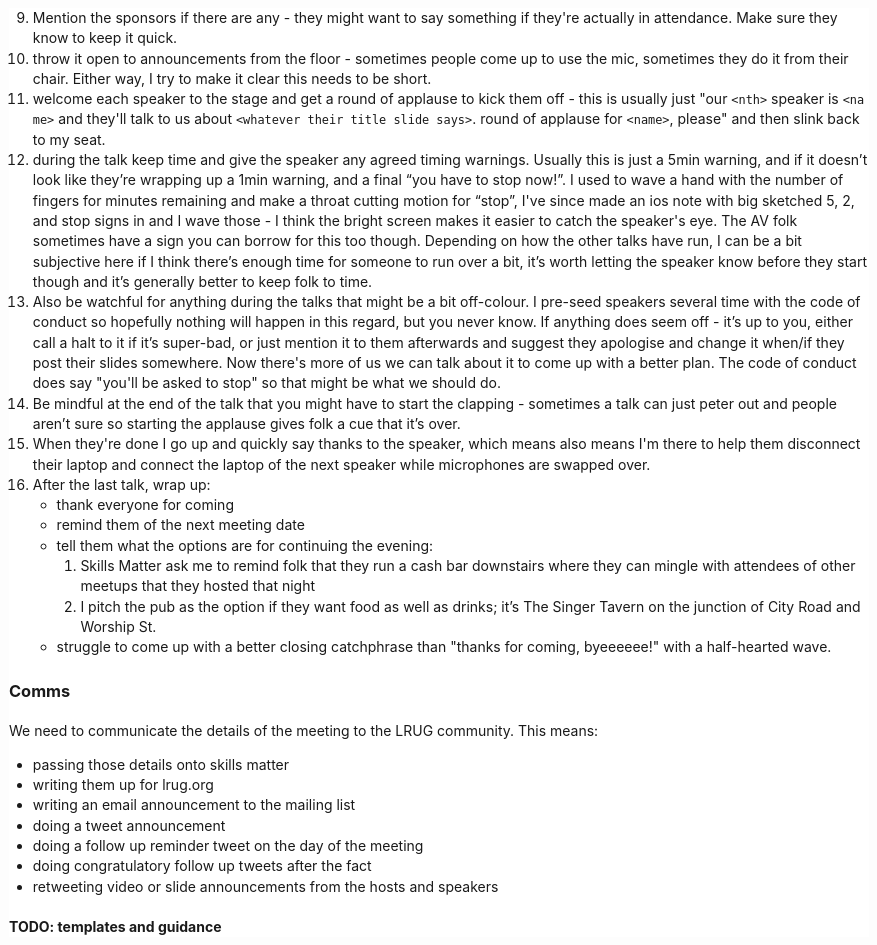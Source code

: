 9. Mention the sponsors if there are any - they might want to say something if they're actually in attendance. Make sure they know to keep it quick.
10. throw it open to announcements from the floor - sometimes people come up to use the mic, sometimes they do it from their chair.  Either way, I try to make it clear this needs to be short.
11. welcome each speaker to the stage and get a round of applause to kick them off - this is usually just "our `<nth>` speaker is `<name>` and they'll talk to us about `<whatever their title slide says>`.  round of applause for `<name>`, please" and then slink back to my seat.
12. during the talk keep time and give the speaker any agreed timing warnings.  Usually this is just a 5min warning, and if it doesn’t look like they’re wrapping up a 1min warning, and a final “you have to stop now!”. I used to wave a hand with the number of fingers for minutes remaining and make a throat cutting motion for “stop”, I've since made an ios note with big sketched 5, 2, and stop signs in and I wave those - I think the bright screen makes it easier to catch the speaker's eye.  The AV folk sometimes have a sign you can borrow for this too though.  Depending on how the other talks have run, I can be a bit subjective here if I think there’s enough time for someone to run over a bit, it’s worth letting the speaker know before they start though and it’s generally better to keep folk to time.
13. Also be watchful for anything during the talks that might be a bit off-colour.  I pre-seed speakers several time with the code of conduct so hopefully nothing will happen in this regard, but you never know.  If anything does seem off - it’s up to you, either call a halt to it if it’s super-bad, or just mention it to them afterwards and suggest they apologise and change it when/if they post their slides somewhere.  Now there's more of us we can talk about it to come up with a better plan.  The code of conduct does say "you'll be asked to stop" so that might be what we should do.
14. Be mindful at the end of the talk that you might have to start the clapping - sometimes a talk can just peter out and people aren’t sure so starting the applause gives folk a cue that it’s over.
15. When they're done I go up and quickly say thanks to the speaker, which means also means I'm there to help them disconnect their laptop and connect the laptop of the next speaker while microphones are swapped over.
16. After the last talk, wrap up:
    * thank everyone for coming
    * remind them of the next meeting date
    * tell them what the options are for continuing the evening:
      1. Skills Matter ask me to remind folk that they run a cash bar downstairs where they can mingle with attendees of other meetups that they hosted that night
      2. I pitch the pub as the option if they want food as well as drinks; it’s The Singer Tavern on the junction of City Road and Worship St.
    * struggle to come up with a better closing catchphrase than "thanks for coming, byeeeeee!" with a half-hearted wave.

### Comms

We need to communicate the details of the meeting to the LRUG community.  This means:

* passing those details onto skills matter
* writing them up for lrug.org
* writing an email announcement to the mailing list
* doing a tweet announcement
* doing a follow up reminder tweet on the day of the meeting
* doing congratulatory follow up tweets after the fact
* retweeting video or slide announcements from the hosts and speakers

#### TODO: templates and guidance
